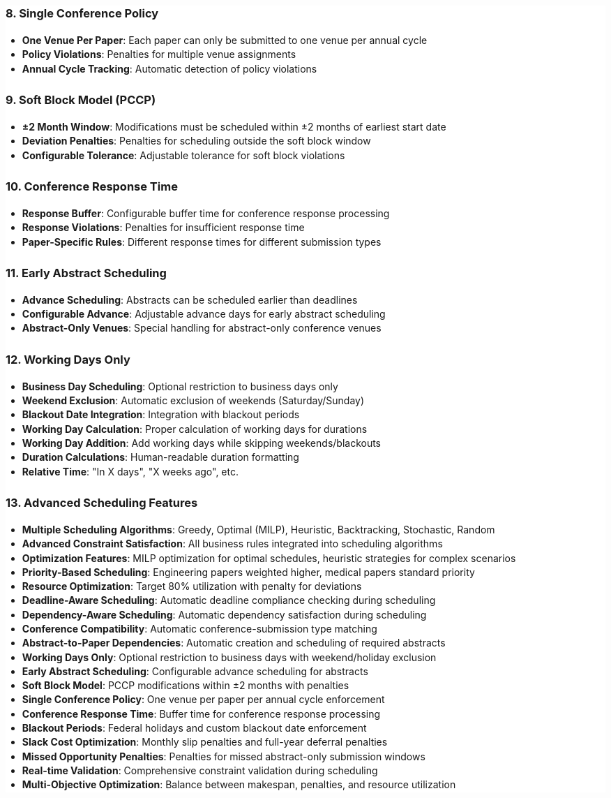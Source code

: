 ### 8. Single Conference Policy
- **One Venue Per Paper**: Each paper can only be submitted to one venue per annual cycle
- **Policy Violations**: Penalties for multiple venue assignments
- **Annual Cycle Tracking**: Automatic detection of policy violations

### 9. Soft Block Model (PCCP)
- **±2 Month Window**: Modifications must be scheduled within ±2 months of earliest start date
- **Deviation Penalties**: Penalties for scheduling outside the soft block window
- **Configurable Tolerance**: Adjustable tolerance for soft block violations

### 10. Conference Response Time
- **Response Buffer**: Configurable buffer time for conference response processing
- **Response Violations**: Penalties for insufficient response time
- **Paper-Specific Rules**: Different response times for different submission types

### 11. Early Abstract Scheduling
- **Advance Scheduling**: Abstracts can be scheduled earlier than deadlines
- **Configurable Advance**: Adjustable advance days for early abstract scheduling
- **Abstract-Only Venues**: Special handling for abstract-only conference venues

### 12. Working Days Only
- **Business Day Scheduling**: Optional restriction to business days only
- **Weekend Exclusion**: Automatic exclusion of weekends (Saturday/Sunday)
- **Blackout Date Integration**: Integration with blackout periods
- **Working Day Calculation**: Proper calculation of working days for durations
- **Working Day Addition**: Add working days while skipping weekends/blackouts
- **Duration Calculations**: Human-readable duration formatting
- **Relative Time**: "In X days", "X weeks ago", etc.

### 13. Advanced Scheduling Features
- **Multiple Scheduling Algorithms**: Greedy, Optimal (MILP), Heuristic, Backtracking, Stochastic, Random
- **Advanced Constraint Satisfaction**: All business rules integrated into scheduling algorithms
- **Optimization Features**: MILP optimization for optimal schedules, heuristic strategies for complex scenarios
- **Priority-Based Scheduling**: Engineering papers weighted higher, medical papers standard priority
- **Resource Optimization**: Target 80% utilization with penalty for deviations
- **Deadline-Aware Scheduling**: Automatic deadline compliance checking during scheduling
- **Dependency-Aware Scheduling**: Automatic dependency satisfaction during scheduling
- **Conference Compatibility**: Automatic conference-submission type matching
- **Abstract-to-Paper Dependencies**: Automatic creation and scheduling of required abstracts
- **Working Days Only**: Optional restriction to business days with weekend/holiday exclusion
- **Early Abstract Scheduling**: Configurable advance scheduling for abstracts
- **Soft Block Model**: PCCP modifications within ±2 months with penalties
- **Single Conference Policy**: One venue per paper per annual cycle enforcement
- **Conference Response Time**: Buffer time for conference response processing
- **Blackout Periods**: Federal holidays and custom blackout date enforcement
- **Slack Cost Optimization**: Monthly slip penalties and full-year deferral penalties
- **Missed Opportunity Penalties**: Penalties for missed abstract-only submission windows
- **Real-time Validation**: Comprehensive constraint validation during scheduling
- **Multi-Objective Optimization**: Balance between makespan, penalties, and resource utilization
